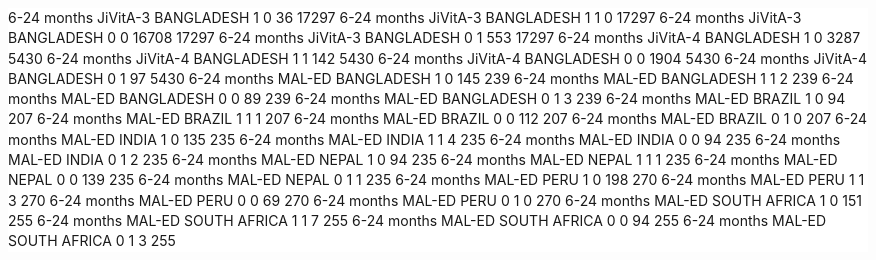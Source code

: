 6-24 months                   JiVitA-3       BANGLADESH                     1                     0       36   17297
6-24 months                   JiVitA-3       BANGLADESH                     1                     1        0   17297
6-24 months                   JiVitA-3       BANGLADESH                     0                     0    16708   17297
6-24 months                   JiVitA-3       BANGLADESH                     0                     1      553   17297
6-24 months                   JiVitA-4       BANGLADESH                     1                     0     3287    5430
6-24 months                   JiVitA-4       BANGLADESH                     1                     1      142    5430
6-24 months                   JiVitA-4       BANGLADESH                     0                     0     1904    5430
6-24 months                   JiVitA-4       BANGLADESH                     0                     1       97    5430
6-24 months                   MAL-ED         BANGLADESH                     1                     0      145     239
6-24 months                   MAL-ED         BANGLADESH                     1                     1        2     239
6-24 months                   MAL-ED         BANGLADESH                     0                     0       89     239
6-24 months                   MAL-ED         BANGLADESH                     0                     1        3     239
6-24 months                   MAL-ED         BRAZIL                         1                     0       94     207
6-24 months                   MAL-ED         BRAZIL                         1                     1        1     207
6-24 months                   MAL-ED         BRAZIL                         0                     0      112     207
6-24 months                   MAL-ED         BRAZIL                         0                     1        0     207
6-24 months                   MAL-ED         INDIA                          1                     0      135     235
6-24 months                   MAL-ED         INDIA                          1                     1        4     235
6-24 months                   MAL-ED         INDIA                          0                     0       94     235
6-24 months                   MAL-ED         INDIA                          0                     1        2     235
6-24 months                   MAL-ED         NEPAL                          1                     0       94     235
6-24 months                   MAL-ED         NEPAL                          1                     1        1     235
6-24 months                   MAL-ED         NEPAL                          0                     0      139     235
6-24 months                   MAL-ED         NEPAL                          0                     1        1     235
6-24 months                   MAL-ED         PERU                           1                     0      198     270
6-24 months                   MAL-ED         PERU                           1                     1        3     270
6-24 months                   MAL-ED         PERU                           0                     0       69     270
6-24 months                   MAL-ED         PERU                           0                     1        0     270
6-24 months                   MAL-ED         SOUTH AFRICA                   1                     0      151     255
6-24 months                   MAL-ED         SOUTH AFRICA                   1                     1        7     255
6-24 months                   MAL-ED         SOUTH AFRICA                   0                     0       94     255
6-24 months                   MAL-ED         SOUTH AFRICA                   0                     1        3     255